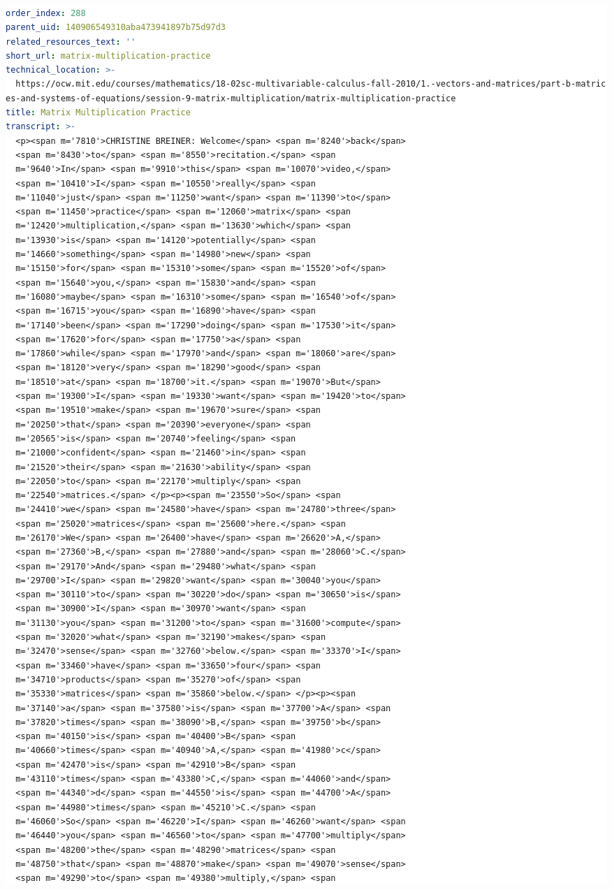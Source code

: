 ```yaml
order_index: 288
parent_uid: 140906549310aba473941897b75d97d3
related_resources_text: ''
short_url: matrix-multiplication-practice
technical_location: >-
  https://ocw.mit.edu/courses/mathematics/18-02sc-multivariable-calculus-fall-2010/1.-vectors-and-matrices/part-b-matrices-and-systems-of-equations/session-9-matrix-multiplication/matrix-multiplication-practice
title: Matrix Multiplication Practice
transcript: >-
  <p><span m='7810'>CHRISTINE BREINER: Welcome</span> <span m='8240'>back</span>
  <span m='8430'>to</span> <span m='8550'>recitation.</span> <span
  m='9640'>In</span> <span m='9910'>this</span> <span m='10070'>video,</span>
  <span m='10410'>I</span> <span m='10550'>really</span> <span
  m='11040'>just</span> <span m='11250'>want</span> <span m='11390'>to</span>
  <span m='11450'>practice</span> <span m='12060'>matrix</span> <span
  m='12420'>multiplication,</span> <span m='13630'>which</span> <span
  m='13930'>is</span> <span m='14120'>potentially</span> <span
  m='14660'>something</span> <span m='14980'>new</span> <span
  m='15150'>for</span> <span m='15310'>some</span> <span m='15520'>of</span>
  <span m='15640'>you,</span> <span m='15830'>and</span> <span
  m='16080'>maybe</span> <span m='16310'>some</span> <span m='16540'>of</span>
  <span m='16715'>you</span> <span m='16890'>have</span> <span
  m='17140'>been</span> <span m='17290'>doing</span> <span m='17530'>it</span>
  <span m='17620'>for</span> <span m='17750'>a</span> <span
  m='17860'>while</span> <span m='17970'>and</span> <span m='18060'>are</span>
  <span m='18120'>very</span> <span m='18290'>good</span> <span
  m='18510'>at</span> <span m='18700'>it.</span> <span m='19070'>But</span>
  <span m='19300'>I</span> <span m='19330'>want</span> <span m='19420'>to</span>
  <span m='19510'>make</span> <span m='19670'>sure</span> <span
  m='20250'>that</span> <span m='20390'>everyone</span> <span
  m='20565'>is</span> <span m='20740'>feeling</span> <span
  m='21000'>confident</span> <span m='21460'>in</span> <span
  m='21520'>their</span> <span m='21630'>ability</span> <span
  m='22050'>to</span> <span m='22170'>multiply</span> <span
  m='22540'>matrices.</span> </p><p><span m='23550'>So</span> <span
  m='24410'>we</span> <span m='24580'>have</span> <span m='24780'>three</span>
  <span m='25020'>matrices</span> <span m='25600'>here.</span> <span
  m='26170'>We</span> <span m='26400'>have</span> <span m='26620'>A,</span>
  <span m='27360'>B,</span> <span m='27880'>and</span> <span m='28060'>C.</span>
  <span m='29170'>And</span> <span m='29480'>what</span> <span
  m='29700'>I</span> <span m='29820'>want</span> <span m='30040'>you</span>
  <span m='30110'>to</span> <span m='30220'>do</span> <span m='30650'>is</span>
  <span m='30900'>I</span> <span m='30970'>want</span> <span
  m='31130'>you</span> <span m='31200'>to</span> <span m='31600'>compute</span>
  <span m='32020'>what</span> <span m='32190'>makes</span> <span
  m='32470'>sense</span> <span m='32760'>below.</span> <span m='33370'>I</span>
  <span m='33460'>have</span> <span m='33650'>four</span> <span
  m='34710'>products</span> <span m='35270'>of</span> <span
  m='35330'>matrices</span> <span m='35860'>below.</span> </p><p><span
  m='37140'>a</span> <span m='37580'>is</span> <span m='37700'>A</span> <span
  m='37820'>times</span> <span m='38090'>B,</span> <span m='39750'>b</span>
  <span m='40150'>is</span> <span m='40400'>B</span> <span
  m='40660'>times</span> <span m='40940'>A,</span> <span m='41980'>c</span>
  <span m='42470'>is</span> <span m='42910'>B</span> <span
  m='43110'>times</span> <span m='43380'>C,</span> <span m='44060'>and</span>
  <span m='44340'>d</span> <span m='44550'>is</span> <span m='44700'>A</span>
  <span m='44980'>times</span> <span m='45210'>C.</span> <span
  m='46060'>So</span> <span m='46220'>I</span> <span m='46260'>want</span> <span
  m='46440'>you</span> <span m='46560'>to</span> <span m='47700'>multiply</span>
  <span m='48200'>the</span> <span m='48290'>matrices</span> <span
  m='48750'>that</span> <span m='48870'>make</span> <span m='49070'>sense</span>
  <span m='49290'>to</span> <span m='49380'>multiply,</span> <span
```